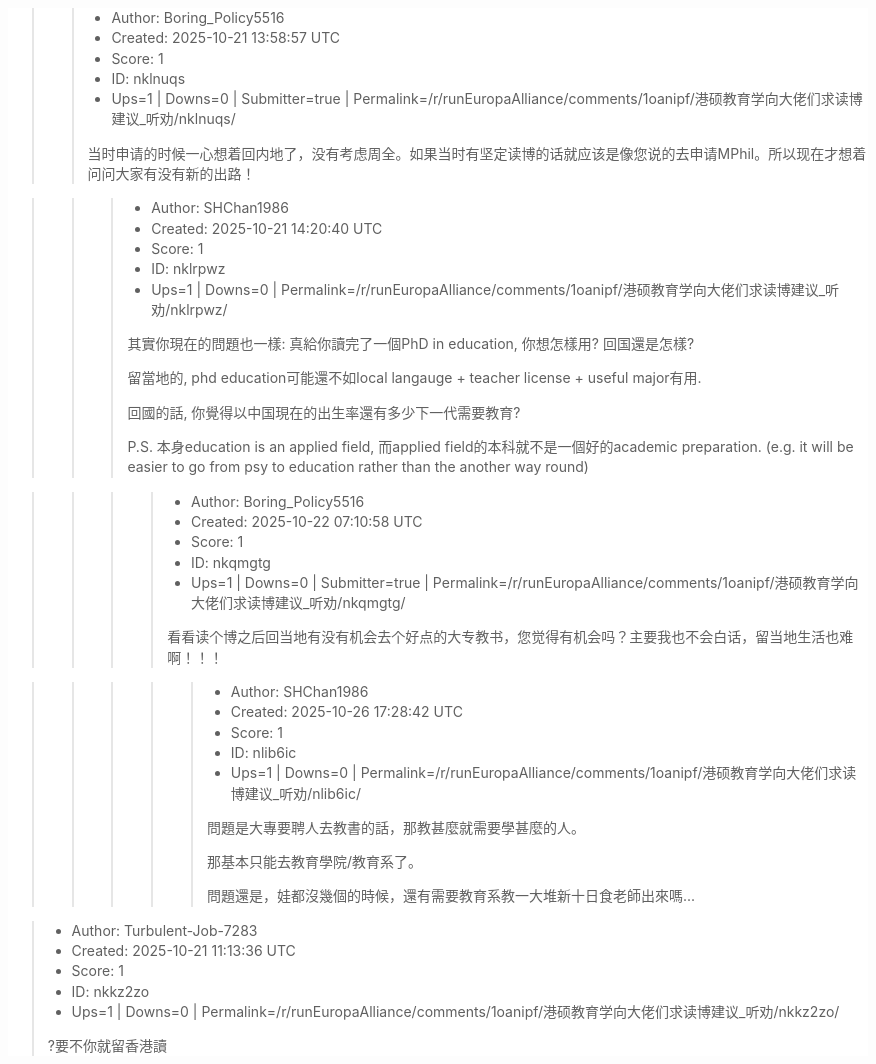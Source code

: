 >> - Author: Boring_Policy5516
>> - Created: 2025-10-21 13:58:57 UTC
>> - Score: 1
>> - ID: nklnuqs
>> - Ups=1 | Downs=0 | Submitter=true | Permalink=/r/runEuropaAlliance/comments/1oanipf/港硕教育学向大佬们求读博建议_听劝/nklnuqs/
>>
>> 当时申请的时候一心想着回内地了，没有考虑周全。如果当时有坚定读博的话就应该是像您说的去申请MPhil。所以现在才想着问问大家有没有新的出路！

>>> - Author: SHChan1986
>>> - Created: 2025-10-21 14:20:40 UTC
>>> - Score: 1
>>> - ID: nklrpwz
>>> - Ups=1 | Downs=0 | Permalink=/r/runEuropaAlliance/comments/1oanipf/港硕教育学向大佬们求读博建议_听劝/nklrpwz/
>>>
>>> 其實你現在的問題也一樣: 真給你讀完了一個PhD in education, 你想怎樣用? 回国還是怎樣?
>>> 
>>> 留當地的, phd education可能還不如local langauge + teacher license + useful major有用.
>>> 
>>> 回國的話, 你覺得以中国現在的出生率還有多少下一代需要教育?
>>> 
>>> P.S. 本身education is an applied field, 而applied field的本科就不是一個好的academic preparation. (e.g. it will be easier to go from psy to education rather than the another way round)

>>>> - Author: Boring_Policy5516
>>>> - Created: 2025-10-22 07:10:58 UTC
>>>> - Score: 1
>>>> - ID: nkqmgtg
>>>> - Ups=1 | Downs=0 | Submitter=true | Permalink=/r/runEuropaAlliance/comments/1oanipf/港硕教育学向大佬们求读博建议_听劝/nkqmgtg/
>>>>
>>>> 看看读个博之后回当地有没有机会去个好点的大专教书，您觉得有机会吗？主要我也不会白话，留当地生活也难啊！！！

>>>>> - Author: SHChan1986
>>>>> - Created: 2025-10-26 17:28:42 UTC
>>>>> - Score: 1
>>>>> - ID: nlib6ic
>>>>> - Ups=1 | Downs=0 | Permalink=/r/runEuropaAlliance/comments/1oanipf/港硕教育学向大佬们求读博建议_听劝/nlib6ic/
>>>>>
>>>>> 問題是大專要聘人去教書的話，那教甚麼就需要學甚麼的人。
>>>>> 
>>>>> 那基本只能去教育學院/教育系了。
>>>>> 
>>>>> 問題還是，娃都沒幾個的時候，還有需要教育系教一大堆新十日食老師出來嗎...

> - Author: Turbulent-Job-7283
> - Created: 2025-10-21 11:13:36 UTC
> - Score: 1
> - ID: nkkz2zo
> - Ups=1 | Downs=0 | Permalink=/r/runEuropaAlliance/comments/1oanipf/港硕教育学向大佬们求读博建议_听劝/nkkz2zo/
>
> ?要不你就留香港讀
